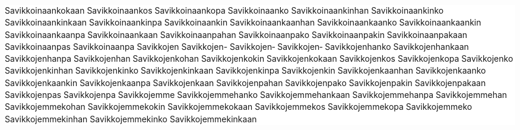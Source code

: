 Savikkoinaankokaan
Savikkoinaankos
Savikkoinaankopa
Savikkoinaanko
Savikkoinaankinhan
Savikkoinaankinko
Savikkoinaankinkaan
Savikkoinaankinpa
Savikkoinaankin
Savikkoinaankaanhan
Savikkoinaankaanko
Savikkoinaankaankin
Savikkoinaankaanpa
Savikkoinaankaan
Savikkoinaanpahan
Savikkoinaanpako
Savikkoinaanpakin
Savikkoinaanpakaan
Savikkoinaanpas
Savikkoinaanpa
Savikkojen
Savikkojen-
Savikkojen‐
Savikkojen‑
Savikkojenhanko
Savikkojenhankaan
Savikkojenhanpa
Savikkojenhan
Savikkojenkohan
Savikkojenkokin
Savikkojenkokaan
Savikkojenkos
Savikkojenkopa
Savikkojenko
Savikkojenkinhan
Savikkojenkinko
Savikkojenkinkaan
Savikkojenkinpa
Savikkojenkin
Savikkojenkaanhan
Savikkojenkaanko
Savikkojenkaankin
Savikkojenkaanpa
Savikkojenkaan
Savikkojenpahan
Savikkojenpako
Savikkojenpakin
Savikkojenpakaan
Savikkojenpas
Savikkojenpa
Savikkojemme
Savikkojemmehanko
Savikkojemmehankaan
Savikkojemmehanpa
Savikkojemmehan
Savikkojemmekohan
Savikkojemmekokin
Savikkojemmekokaan
Savikkojemmekos
Savikkojemmekopa
Savikkojemmeko
Savikkojemmekinhan
Savikkojemmekinko
Savikkojemmekinkaan